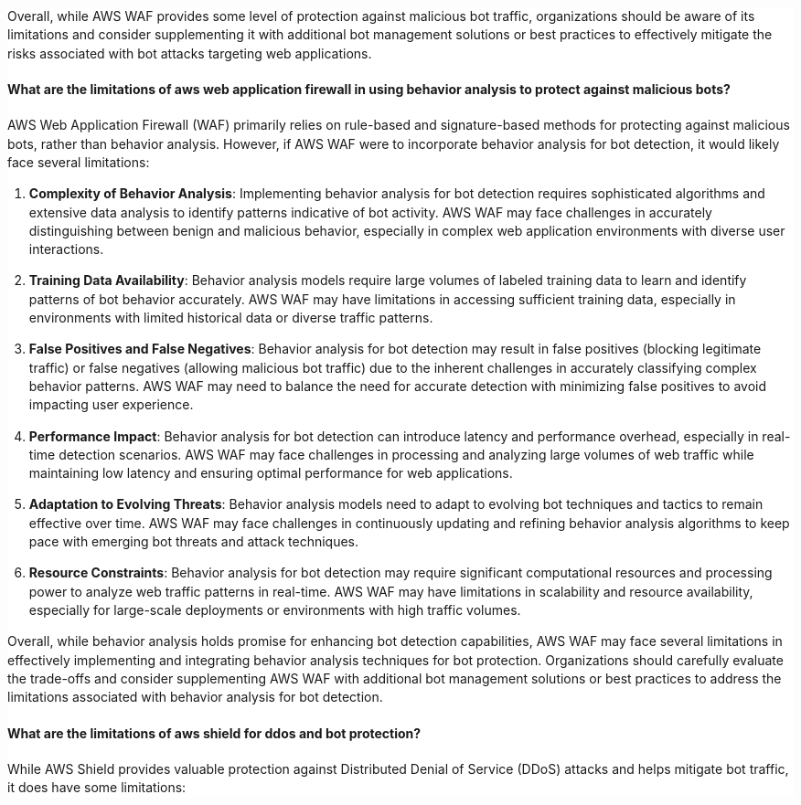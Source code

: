 Overall, while AWS WAF provides some level of protection against malicious bot traffic, organizations should be aware of its limitations and consider supplementing it with additional bot management solutions or best practices to effectively mitigate the risks associated with bot attacks targeting web applications.

#### What are the limitations of aws web application firewall in using behavior analysis to protect against malicious bots?

AWS Web Application Firewall (WAF) primarily relies on rule-based and signature-based methods for protecting against malicious bots, rather than behavior analysis. However, if AWS WAF were to incorporate behavior analysis for bot detection, it would likely face several limitations:

1. **Complexity of Behavior Analysis**: Implementing behavior analysis for bot detection requires sophisticated algorithms and extensive data analysis to identify patterns indicative of bot activity. AWS WAF may face challenges in accurately distinguishing between benign and malicious behavior, especially in complex web application environments with diverse user interactions.

2. **Training Data Availability**: Behavior analysis models require large volumes of labeled training data to learn and identify patterns of bot behavior accurately. AWS WAF may have limitations in accessing sufficient training data, especially in environments with limited historical data or diverse traffic patterns.

3. **False Positives and False Negatives**: Behavior analysis for bot detection may result in false positives (blocking legitimate traffic) or false negatives (allowing malicious bot traffic) due to the inherent challenges in accurately classifying complex behavior patterns. AWS WAF may need to balance the need for accurate detection with minimizing false positives to avoid impacting user experience.

4. **Performance Impact**: Behavior analysis for bot detection can introduce latency and performance overhead, especially in real-time detection scenarios. AWS WAF may face challenges in processing and analyzing large volumes of web traffic while maintaining low latency and ensuring optimal performance for web applications.

5. **Adaptation to Evolving Threats**: Behavior analysis models need to adapt to evolving bot techniques and tactics to remain effective over time. AWS WAF may face challenges in continuously updating and refining behavior analysis algorithms to keep pace with emerging bot threats and attack techniques.

6. **Resource Constraints**: Behavior analysis for bot detection may require significant computational resources and processing power to analyze web traffic patterns in real-time. AWS WAF may have limitations in scalability and resource availability, especially for large-scale deployments or environments with high traffic volumes.

Overall, while behavior analysis holds promise for enhancing bot detection capabilities, AWS WAF may face several limitations in effectively implementing and integrating behavior analysis techniques for bot protection. Organizations should carefully evaluate the trade-offs and consider supplementing AWS WAF with additional bot management solutions or best practices to address the limitations associated with behavior analysis for bot detection.

#### What are the limitations of aws shield for ddos and bot protection?

While AWS Shield provides valuable protection against Distributed Denial of Service (DDoS) attacks and helps mitigate bot traffic, it does have some limitations:
